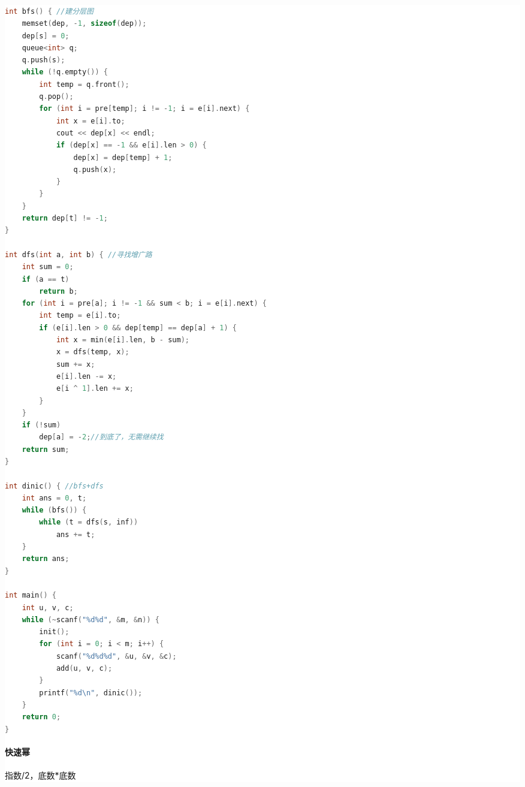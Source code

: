 ```c++
int bfs() { //建分层图
	memset(dep, -1, sizeof(dep));
	dep[s] = 0;
	queue<int> q;
	q.push(s);
	while (!q.empty()) {
		int temp = q.front();
		q.pop();
		for (int i = pre[temp]; i != -1; i = e[i].next) {
			int x = e[i].to;
			cout << dep[x] << endl;
			if (dep[x] == -1 && e[i].len > 0) {
				dep[x] = dep[temp] + 1;
				q.push(x);
			}
		}
	}
	return dep[t] != -1;
}

int dfs(int a, int b) { //寻找增广路
	int sum = 0;
	if (a == t)
		return b;
	for (int i = pre[a]; i != -1 && sum < b; i = e[i].next) {
		int temp = e[i].to;
		if (e[i].len > 0 && dep[temp] == dep[a] + 1) {
			int x = min(e[i].len, b - sum);
			x = dfs(temp, x);
			sum += x;
			e[i].len -= x;
			e[i ^ 1].len += x;
		}
	}
	if (!sum)
		dep[a] = -2;//到底了，无需继续找
	return sum;
}

int dinic() { //bfs+dfs
	int ans = 0, t;
	while (bfs()) {
		while (t = dfs(s, inf))
			ans += t;
	}
	return ans;
}

int main() {
	int u, v, c;
	while (~scanf("%d%d", &m, &n)) {
		init();
		for (int i = 0; i < m; i++) {
			scanf("%d%d%d", &u, &v, &c);
			add(u, v, c);
		}
		printf("%d\n", dinic());
	}
	return 0;
}
```
#### 快速幂
指数/2，底数*底数